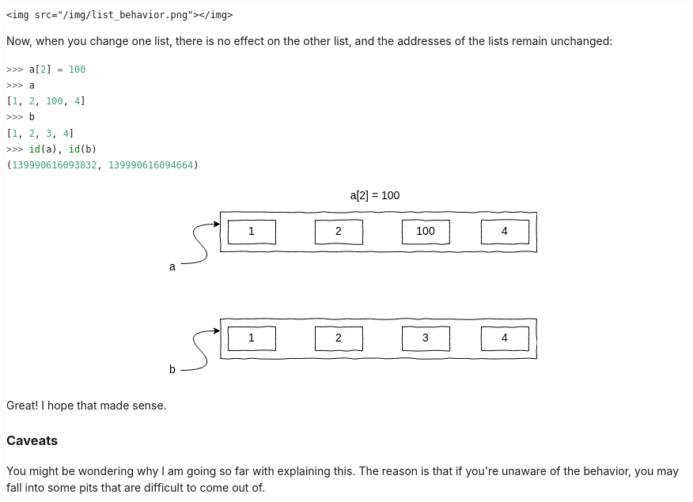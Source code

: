     <img src="/img/list_behavior.png"></img>
</p>

Now, when you change one list, there is no effect on the other list, and the addresses of the lists remain unchanged:

```python
>>> a[2] = 100
>>> a
[1, 2, 100, 4]
>>> b
[1, 2, 3, 4]
>>> id(a), id(b)
(139990616093832, 139990616094664)
```

<p align="center">
    <img src="/img/list_change.png"></img>
</p>


Great! I hope that made sense.

### Caveats

You might be wondering why I am going so far with explaining this. The reason is that if you're unaware of the behavior, you may fall into some pits that are difficult to come out of.

